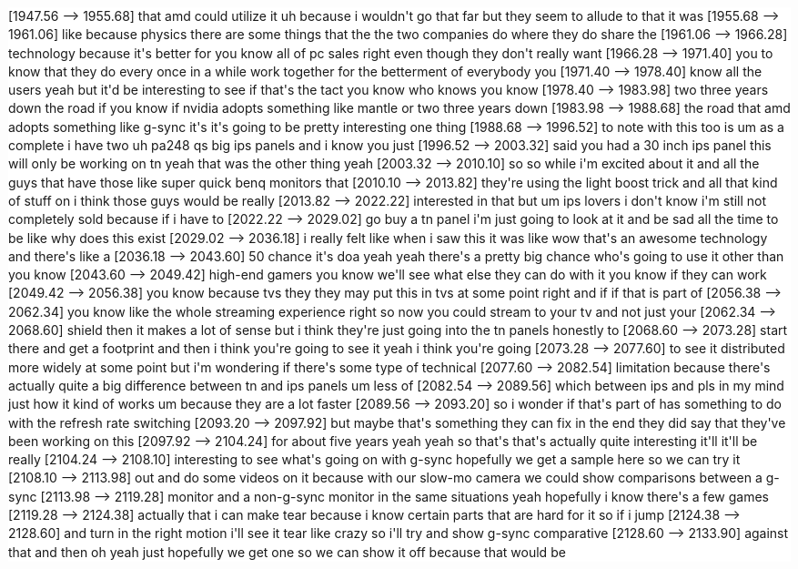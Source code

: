 [1947.56 --> 1955.68]  that amd could utilize it uh because i wouldn't go that far but they seem to allude to that it was
[1955.68 --> 1961.06]  like because physics there are some things that the the two companies do where they do share the
[1961.06 --> 1966.28]  technology because it's better for you know all of pc sales right even though they don't really want
[1966.28 --> 1971.40]  you to know that they do every once in a while work together for the betterment of everybody you
[1971.40 --> 1978.40]  know all the users yeah but it'd be interesting to see if that's the tact you know who knows you know
[1978.40 --> 1983.98]  two three years down the road if you know if nvidia adopts something like mantle or two three years down
[1983.98 --> 1988.68]  the road that amd adopts something like g-sync it's it's going to be pretty interesting one thing
[1988.68 --> 1996.52]  to note with this too is um as a complete i have two uh pa248 qs big ips panels and i know you just
[1996.52 --> 2003.32]  said you had a 30 inch ips panel this will only be working on tn yeah that was the other thing yeah
[2003.32 --> 2010.10]  so so while i'm excited about it and all the guys that have those like super quick benq monitors that
[2010.10 --> 2013.82]  they're using the light boost trick and all that kind of stuff on i think those guys would be really
[2013.82 --> 2022.22]  interested in that but um ips lovers i don't know i'm still not completely sold because if i have to
[2022.22 --> 2029.02]  go buy a tn panel i'm just going to look at it and be sad all the time to be like why does this exist
[2029.02 --> 2036.18]  i really felt like when i saw this it was like wow that's an awesome technology and there's like a
[2036.18 --> 2043.60]  50 chance it's doa yeah yeah there's a pretty big chance who's going to use it other than you know
[2043.60 --> 2049.42]  high-end gamers you know we'll see what else they can do with it you know if they can work
[2049.42 --> 2056.38]  you know because tvs they they may put this in tvs at some point right and if if that is part of
[2056.38 --> 2062.34]  you know like the whole streaming experience right so now you could stream to your tv and not just your
[2062.34 --> 2068.60]  shield then it makes a lot of sense but i think they're just going into the tn panels honestly to
[2068.60 --> 2073.28]  start there and get a footprint and then i think you're going to see it yeah i think you're going
[2073.28 --> 2077.60]  to see it distributed more widely at some point but i'm wondering if there's some type of technical
[2077.60 --> 2082.54]  limitation because there's actually quite a big difference between tn and ips panels um less of
[2082.54 --> 2089.56]  which between ips and pls in my mind just how it kind of works um because they are a lot faster
[2089.56 --> 2093.20]  so i wonder if that's part of has something to do with the refresh rate switching
[2093.20 --> 2097.92]  but maybe that's something they can fix in the end they did say that they've been working on this
[2097.92 --> 2104.24]  for about five years yeah yeah so that's that's actually quite interesting it'll it'll be really
[2104.24 --> 2108.10]  interesting to see what's going on with g-sync hopefully we get a sample here so we can try it
[2108.10 --> 2113.98]  out and do some videos on it because with our slow-mo camera we could show comparisons between a g-sync
[2113.98 --> 2119.28]  monitor and a non-g-sync monitor in the same situations yeah hopefully i know there's a few games
[2119.28 --> 2124.38]  actually that i can make tear because i know certain parts that are hard for it so if i jump
[2124.38 --> 2128.60]  and turn in the right motion i'll see it tear like crazy so i'll try and show g-sync comparative
[2128.60 --> 2133.90]  against that and then oh yeah just hopefully we get one so we can show it off because that would be